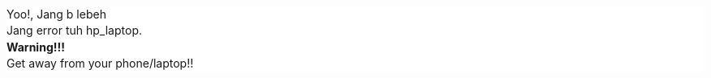 <body>

<div class="gift-box" id="giftBox">
  Yoo!, Jang b lebeh<br>Jang error tuh hp_laptop.
</div>

<div id="message">
  <strong>Warning!!!</strong><br>
  Get away from your phone/laptop!!
</div>

<script>
  const box = document.getElementById('giftBox');
  const message = document.getElementById('message');

  box.addEventListener('click', () => {
    box.classList.add('explode');
    setTimeout(() => {
      box.style.display = 'none';
      message.style.display = 'block';
    }, 600);
  });
</script>

</body>
</html>
